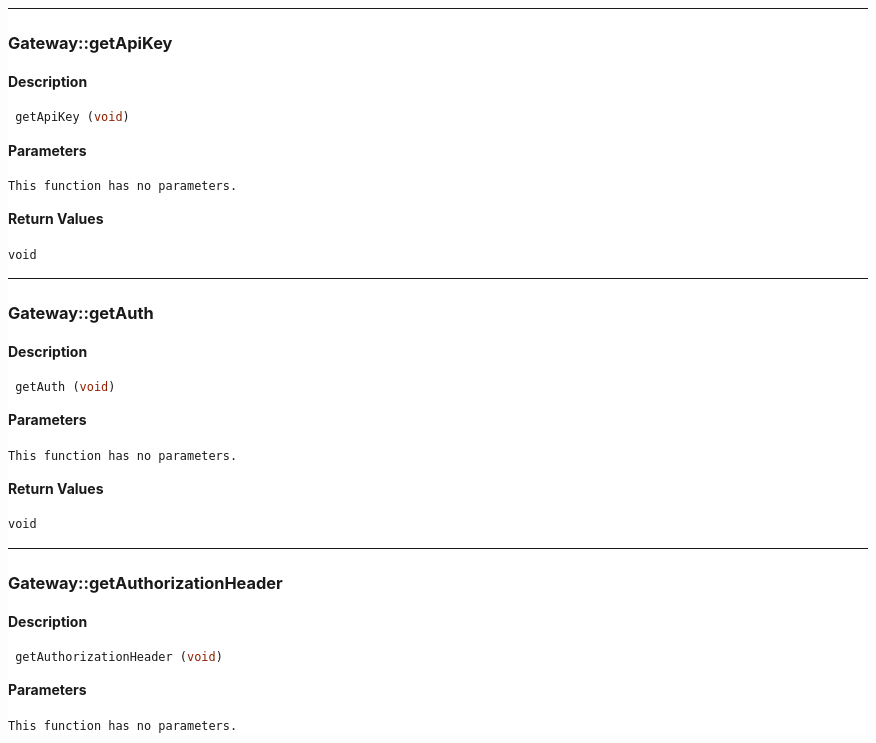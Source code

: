 
<hr />


### Gateway::getApiKey  

**Description**

```php
 getApiKey (void)
```

 

 

**Parameters**

`This function has no parameters.`

**Return Values**

`void`


<hr />


### Gateway::getAuth  

**Description**

```php
 getAuth (void)
```

 

 

**Parameters**

`This function has no parameters.`

**Return Values**

`void`


<hr />


### Gateway::getAuthorizationHeader  

**Description**

```php
 getAuthorizationHeader (void)
```

 

 

**Parameters**

`This function has no parameters.`
